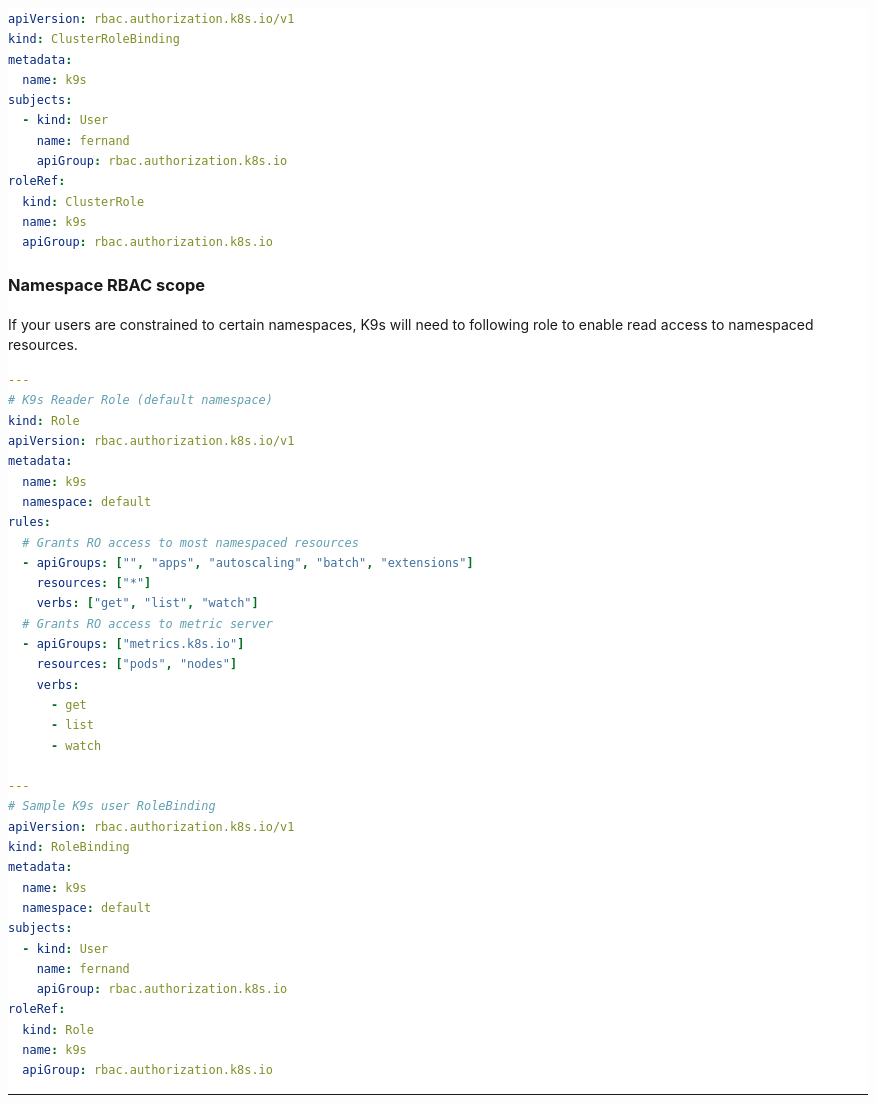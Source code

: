 ```yaml
apiVersion: rbac.authorization.k8s.io/v1
kind: ClusterRoleBinding
metadata:
  name: k9s
subjects:
  - kind: User
    name: fernand
    apiGroup: rbac.authorization.k8s.io
roleRef:
  kind: ClusterRole
  name: k9s
  apiGroup: rbac.authorization.k8s.io
```

### Namespace RBAC scope

If your users are constrained to certain namespaces, K9s will need to following role to enable read access to namespaced resources.

```yaml
---
# K9s Reader Role (default namespace)
kind: Role
apiVersion: rbac.authorization.k8s.io/v1
metadata:
  name: k9s
  namespace: default
rules:
  # Grants RO access to most namespaced resources
  - apiGroups: ["", "apps", "autoscaling", "batch", "extensions"]
    resources: ["*"]
    verbs: ["get", "list", "watch"]
  # Grants RO access to metric server
  - apiGroups: ["metrics.k8s.io"]
    resources: ["pods", "nodes"]
    verbs:
      - get
      - list
      - watch

---
# Sample K9s user RoleBinding
apiVersion: rbac.authorization.k8s.io/v1
kind: RoleBinding
metadata:
  name: k9s
  namespace: default
subjects:
  - kind: User
    name: fernand
    apiGroup: rbac.authorization.k8s.io
roleRef:
  kind: Role
  name: k9s
  apiGroup: rbac.authorization.k8s.io
```

---